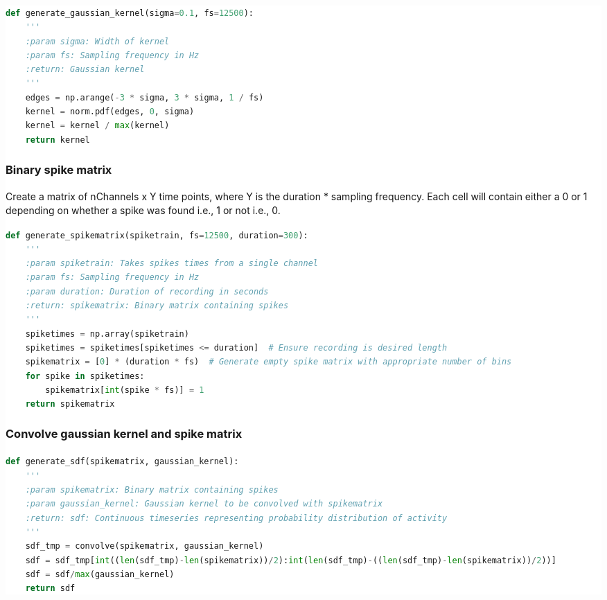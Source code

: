 ```python
def generate_gaussian_kernel(sigma=0.1, fs=12500):
    '''
    :param sigma: Width of kernel
    :param fs: Sampling frequency in Hz
    :return: Gaussian kernel
    '''
    edges = np.arange(-3 * sigma, 3 * sigma, 1 / fs)
    kernel = norm.pdf(edges, 0, sigma)
    kernel = kernel / max(kernel)
    return kernel
```

### Binary spike matrix
Create a matrix of nChannels x Y time points, where Y is the duration * sampling frequency.
Each cell will contain either a 0 or 1 depending on whether a spike was found i.e., 1 or not i.e., 0.


```python
def generate_spikematrix(spiketrain, fs=12500, duration=300):
    '''
    :param spiketrain: Takes spikes times from a single channel
    :param fs: Sampling frequency in Hz
    :param duration: Duration of recording in seconds
    :return: spikematrix: Binary matrix containing spikes
    '''
    spiketimes = np.array(spiketrain)
    spiketimes = spiketimes[spiketimes <= duration]  # Ensure recording is desired length
    spikematrix = [0] * (duration * fs)  # Generate empty spike matrix with appropriate number of bins
    for spike in spiketimes:
        spikematrix[int(spike * fs)] = 1
    return spikematrix
```

### Convolve gaussian kernel and spike matrix



```python
def generate_sdf(spikematrix, gaussian_kernel):
    '''
    :param spikematrix: Binary matrix containing spikes
    :param gaussian_kernel: Gaussian kernel to be convolved with spikematrix
    :return: sdf: Continuous timeseries representing probability distribution of activity
    '''
    sdf_tmp = convolve(spikematrix, gaussian_kernel)
    sdf = sdf_tmp[int((len(sdf_tmp)-len(spikematrix))/2):int(len(sdf_tmp)-((len(sdf_tmp)-len(spikematrix))/2))]
    sdf = sdf/max(gaussian_kernel)
    return sdf
```
